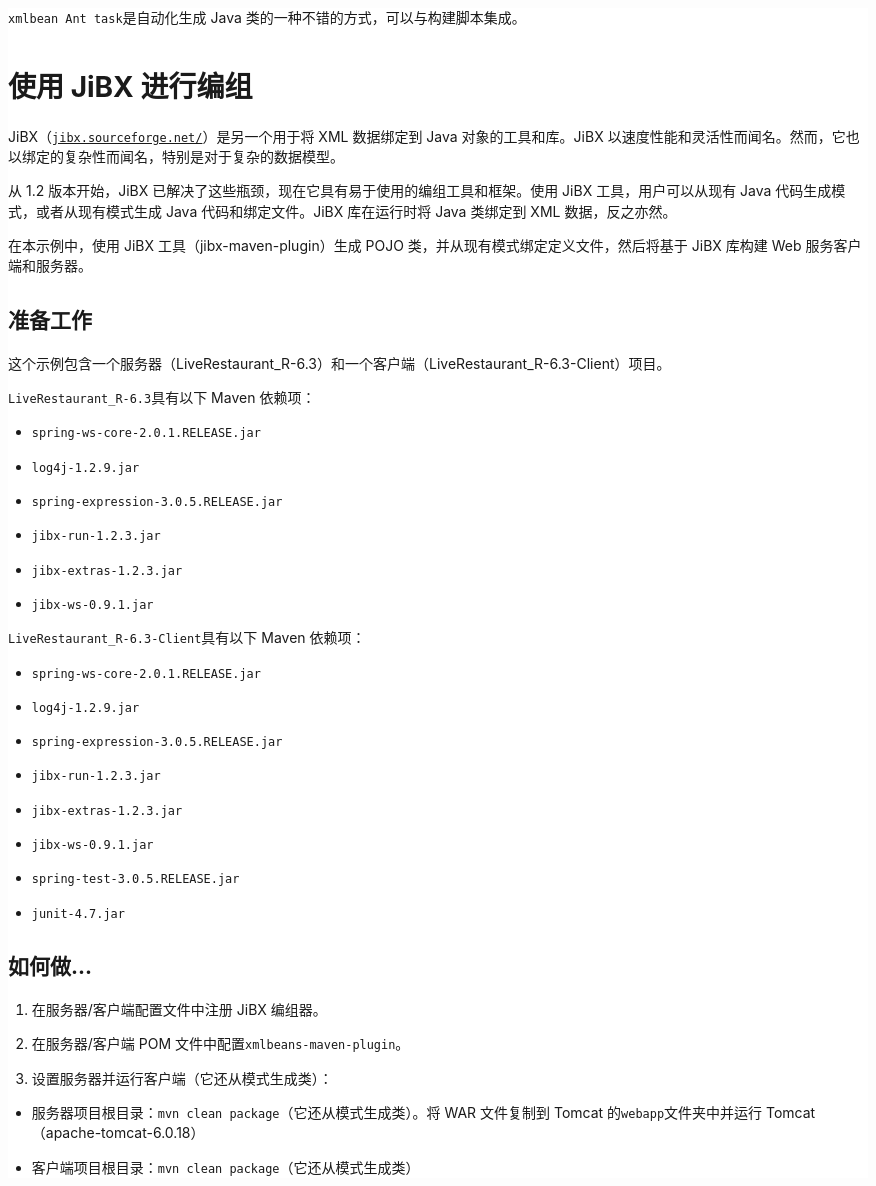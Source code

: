 `xmlbean Ant task`是自动化生成 Java 类的一种不错的方式，可以与构建脚本集成。

# 使用 JiBX 进行编组

JiBX（[`jibx.sourceforge.net/`](http://jibx.sourceforge.net/)）是另一个用于将 XML 数据绑定到 Java 对象的工具和库。JiBX 以速度性能和灵活性而闻名。然而，它也以绑定的复杂性而闻名，特别是对于复杂的数据模型。

从 1.2 版本开始，JiBX 已解决了这些瓶颈，现在它具有易于使用的编组工具和框架。使用 JiBX 工具，用户可以从现有 Java 代码生成模式，或者从现有模式生成 Java 代码和绑定文件。JiBX 库在运行时将 Java 类绑定到 XML 数据，反之亦然。

在本示例中，使用 JiBX 工具（jibx-maven-plugin）生成 POJO 类，并从现有模式绑定定义文件，然后将基于 JiBX 库构建 Web 服务客户端和服务器。

## 准备工作

这个示例包含一个服务器（LiveRestaurant_R-6.3）和一个客户端（LiveRestaurant_R-6.3-Client）项目。

`LiveRestaurant_R-6.3`具有以下 Maven 依赖项：

+   `spring-ws-core-2.0.1.RELEASE.jar`

+   `log4j-1.2.9.jar`

+   `spring-expression-3.0.5.RELEASE.jar`

+   `jibx-run-1.2.3.jar`

+   `jibx-extras-1.2.3.jar`

+   `jibx-ws-0.9.1.jar`

`LiveRestaurant_R-6.3-Client`具有以下 Maven 依赖项：

+   `spring-ws-core-2.0.1.RELEASE.jar`

+   `log4j-1.2.9.jar`

+   `spring-expression-3.0.5.RELEASE.jar`

+   `jibx-run-1.2.3.jar`

+   `jibx-extras-1.2.3.jar`

+   `jibx-ws-0.9.1.jar`

+   `spring-test-3.0.5.RELEASE.jar`

+   `junit-4.7.jar`

## 如何做...

1.  在服务器/客户端配置文件中注册 JiBX 编组器。

1.  在服务器/客户端 POM 文件中配置`xmlbeans-maven-plugin`。

1.  设置服务器并运行客户端（它还从模式生成类）：

+   服务器项目根目录：`mvn clean package`（它还从模式生成类）。将 WAR 文件复制到 Tomcat 的`webapp`文件夹中并运行 Tomcat（apache-tomcat-6.0.18）

+   客户端项目根目录：`mvn clean package`（它还从模式生成类）
